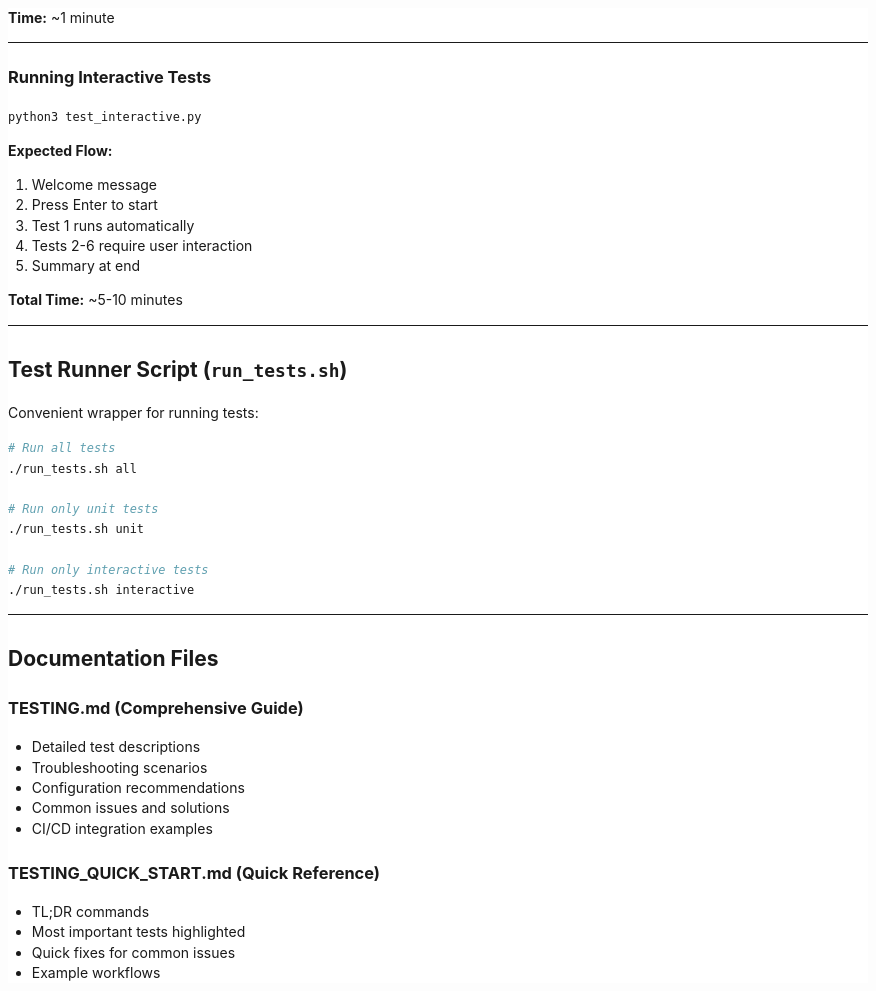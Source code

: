 **Time:** ~1 minute

---

### Running Interactive Tests

```bash
python3 test_interactive.py
```

**Expected Flow:**
1. Welcome message
2. Press Enter to start
3. Test 1 runs automatically
4. Tests 2-6 require user interaction
5. Summary at end

**Total Time:** ~5-10 minutes

---

## Test Runner Script (`run_tests.sh`)

Convenient wrapper for running tests:

```bash
# Run all tests
./run_tests.sh all

# Run only unit tests
./run_tests.sh unit

# Run only interactive tests
./run_tests.sh interactive
```

---

## Documentation Files

### TESTING.md (Comprehensive Guide)
- Detailed test descriptions
- Troubleshooting scenarios
- Configuration recommendations
- Common issues and solutions
- CI/CD integration examples

### TESTING_QUICK_START.md (Quick Reference)
- TL;DR commands
- Most important tests highlighted
- Quick fixes for common issues
- Example workflows
